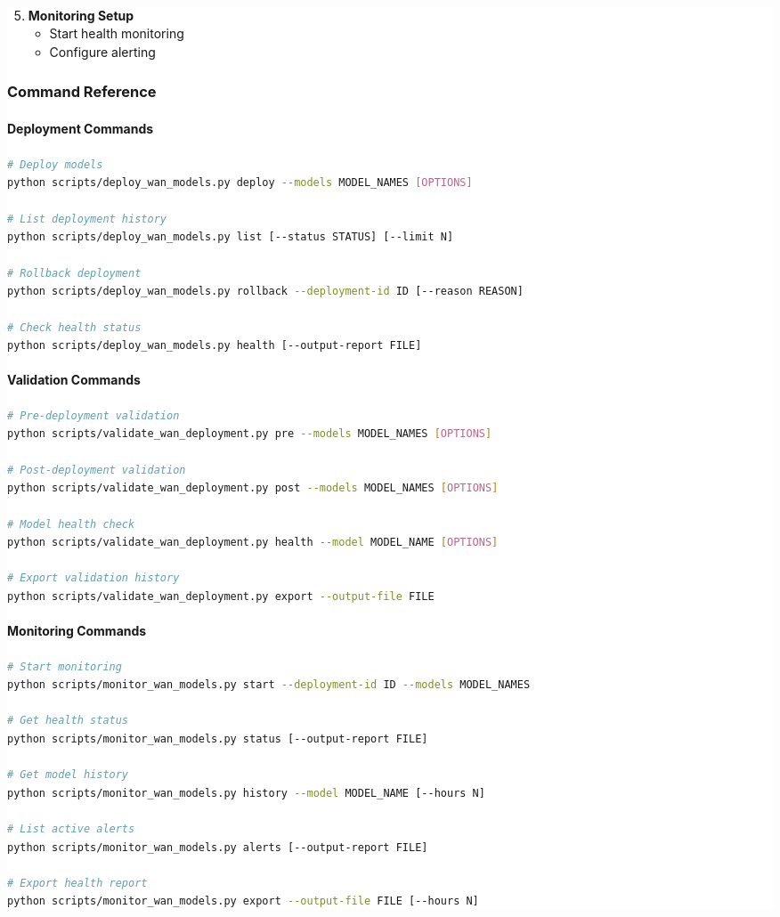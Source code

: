 5. **Monitoring Setup**
   - Start health monitoring
   - Configure alerting

### Command Reference

#### Deployment Commands

```bash
# Deploy models
python scripts/deploy_wan_models.py deploy --models MODEL_NAMES [OPTIONS]

# List deployment history
python scripts/deploy_wan_models.py list [--status STATUS] [--limit N]

# Rollback deployment
python scripts/deploy_wan_models.py rollback --deployment-id ID [--reason REASON]

# Check health status
python scripts/deploy_wan_models.py health [--output-report FILE]
```

#### Validation Commands

```bash
# Pre-deployment validation
python scripts/validate_wan_deployment.py pre --models MODEL_NAMES [OPTIONS]

# Post-deployment validation
python scripts/validate_wan_deployment.py post --models MODEL_NAMES [OPTIONS]

# Model health check
python scripts/validate_wan_deployment.py health --model MODEL_NAME [OPTIONS]

# Export validation history
python scripts/validate_wan_deployment.py export --output-file FILE
```

#### Monitoring Commands

```bash
# Start monitoring
python scripts/monitor_wan_models.py start --deployment-id ID --models MODEL_NAMES

# Get health status
python scripts/monitor_wan_models.py status [--output-report FILE]

# Get model history
python scripts/monitor_wan_models.py history --model MODEL_NAME [--hours N]

# List active alerts
python scripts/monitor_wan_models.py alerts [--output-report FILE]

# Export health report
python scripts/monitor_wan_models.py export --output-file FILE [--hours N]
```
